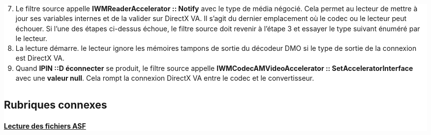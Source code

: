 7.  Le filtre source appelle **IWMReaderAccelerator :: Notify** avec le type de média négocié. Cela permet au lecteur de mettre à jour ses variables internes et de la valider sur DirectX VA. Il s’agit du dernier emplacement où le codec ou le lecteur peut échouer. Si l’une des étapes ci-dessus échoue, le filtre source doit revenir à l’étape 3 et essayer le type suivant énuméré par le lecteur.
8.  La lecture démarre. le lecteur ignore les mémoires tampons de sortie du décodeur DMO si le type de sortie de la connexion est DirectX VA.
9.  Quand **IPIN ::D éconnecter** se produit, le filtre source appelle **IWMCodecAMVideoAccelerator :: SetAcceleratorInterface** avec une **valeur null**. Cela rompt la connexion DirectX VA entre le codec et le convertisseur.

## <a name="related-topics"></a>Rubriques connexes

<dl> <dt>

[**Lecture des fichiers ASF**](reading-asf-files.md)
</dt> </dl>

 

 





